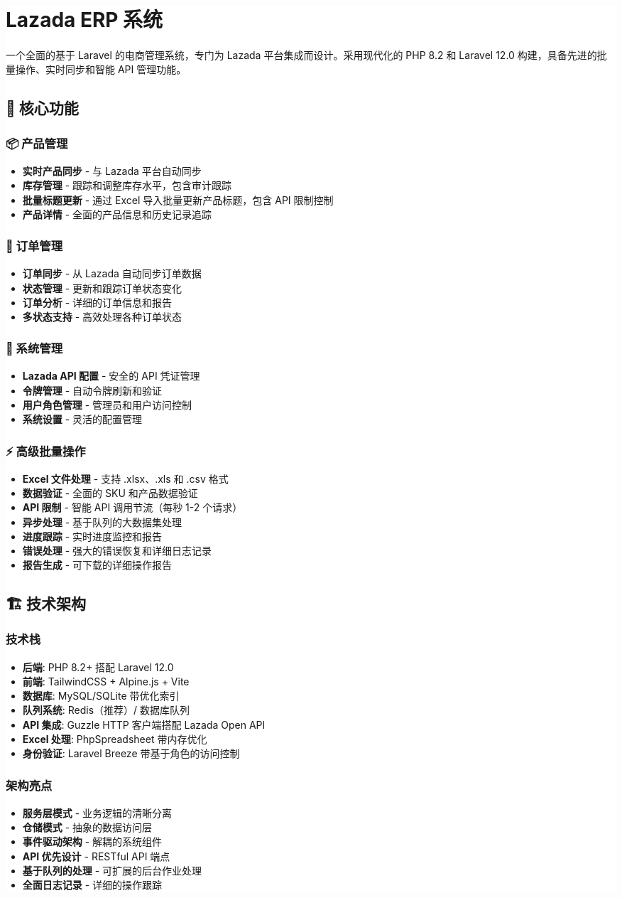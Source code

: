 # Lazada ERP 系统

一个全面的基于 Laravel 的电商管理系统，专门为 Lazada 平台集成而设计。采用现代化的 PHP 8.2 和 Laravel 12.0 构建，具备先进的批量操作、实时同步和智能 API 管理功能。

## 🚀 核心功能

### 📦 产品管理
- **实时产品同步** - 与 Lazada 平台自动同步
- **库存管理** - 跟踪和调整库存水平，包含审计跟踪
- **批量标题更新** - 通过 Excel 导入批量更新产品标题，包含 API 限制控制
- **产品详情** - 全面的产品信息和历史记录追踪

### 🛒 订单管理
- **订单同步** - 从 Lazada 自动同步订单数据
- **状态管理** - 更新和跟踪订单状态变化
- **订单分析** - 详细的订单信息和报告
- **多状态支持** - 高效处理各种订单状态

### 🔧 系统管理
- **Lazada API 配置** - 安全的 API 凭证管理
- **令牌管理** - 自动令牌刷新和验证
- **用户角色管理** - 管理员和用户访问控制
- **系统设置** - 灵活的配置管理

### ⚡ 高级批量操作
- **Excel 文件处理** - 支持 .xlsx、.xls 和 .csv 格式
- **数据验证** - 全面的 SKU 和产品数据验证
- **API 限制** - 智能 API 调用节流（每秒 1-2 个请求）
- **异步处理** - 基于队列的大数据集处理
- **进度跟踪** - 实时进度监控和报告
- **错误处理** - 强大的错误恢复和详细日志记录
- **报告生成** - 可下载的详细操作报告

## 🏗️ 技术架构

### 技术栈
- **后端**: PHP 8.2+ 搭配 Laravel 12.0
- **前端**: TailwindCSS + Alpine.js + Vite
- **数据库**: MySQL/SQLite 带优化索引
- **队列系统**: Redis（推荐）/ 数据库队列
- **API 集成**: Guzzle HTTP 客户端搭配 Lazada Open API
- **Excel 处理**: PhpSpreadsheet 带内存优化
- **身份验证**: Laravel Breeze 带基于角色的访问控制

### 架构亮点
- **服务层模式** - 业务逻辑的清晰分离
- **仓储模式** - 抽象的数据访问层
- **事件驱动架构** - 解耦的系统组件
- **API 优先设计** - RESTful API 端点
- **基于队列的处理** - 可扩展的后台作业处理
- **全面日志记录** - 详细的操作跟踪
